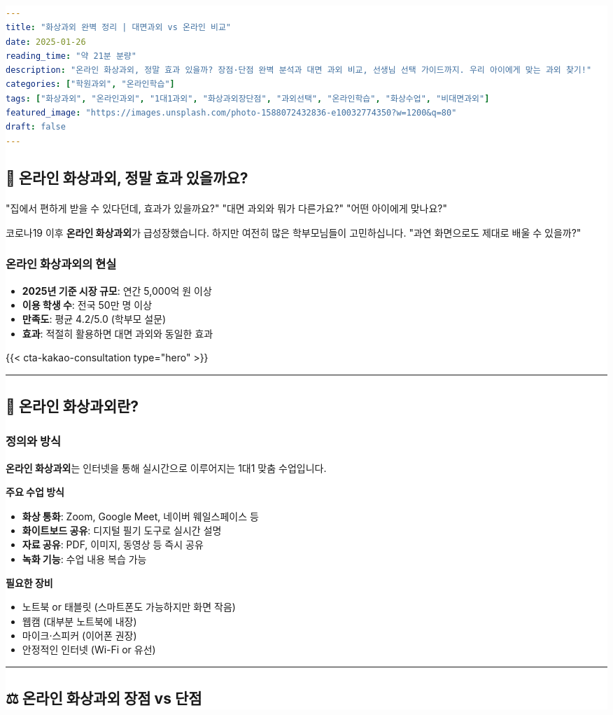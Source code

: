 ```yaml
---
title: "화상과외 완벽 정리 | 대면과외 vs 온라인 비교"
date: 2025-01-26
reading_time: "약 21분 분량"
description: "온라인 화상과외, 정말 효과 있을까? 장점·단점 완벽 분석과 대면 과외 비교, 선생님 선택 가이드까지. 우리 아이에게 맞는 과외 찾기!"
categories: ["학원과외", "온라인학습"]
tags: ["화상과외", "온라인과외", "1대1과외", "화상과외장단점", "과외선택", "온라인학습", "화상수업", "비대면과외"]
featured_image: "https://images.unsplash.com/photo-1588072432836-e10032774350?w=1200&q=80"
draft: false
---
```


## 🎯 온라인 화상과외, 정말 효과 있을까요?

"집에서 편하게 받을 수 있다던데, 효과가 있을까요?"
"대면 과외와 뭐가 다른가요?"
"어떤 아이에게 맞나요?"

코로나19 이후 **온라인 화상과외**가 급성장했습니다. 하지만 여전히 많은 학부모님들이 고민하십니다. "과연 화면으로도 제대로 배울 수 있을까?"

### 온라인 화상과외의 현실

- **2025년 기준 시장 규모**: 연간 5,000억 원 이상
- **이용 학생 수**: 전국 50만 명 이상
- **만족도**: 평균 4.2/5.0 (학부모 설문)
- **효과**: 적절히 활용하면 대면 과외와 동일한 효과

{{< cta-kakao-consultation type="hero" >}}

---

## 📱 온라인 화상과외란?

### 정의와 방식

**온라인 화상과외**는 인터넷을 통해 실시간으로 이루어지는 1대1 맞춤 수업입니다.

**주요 수업 방식**
- **화상 통화**: Zoom, Google Meet, 네이버 웨일스페이스 등
- **화이트보드 공유**: 디지털 필기 도구로 실시간 설명
- **자료 공유**: PDF, 이미지, 동영상 등 즉시 공유
- **녹화 기능**: 수업 내용 복습 가능

**필요한 장비**
- 노트북 or 태블릿 (스마트폰도 가능하지만 화면 작음)
- 웹캠 (대부분 노트북에 내장)
- 마이크·스피커 (이어폰 권장)
- 안정적인 인터넷 (Wi-Fi or 유선)

---

## ⚖️ 온라인 화상과외 장점 vs 단점

